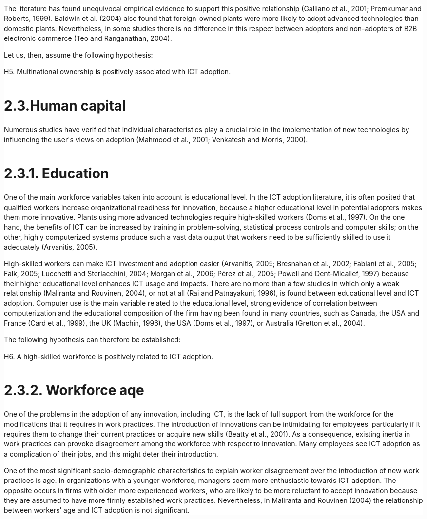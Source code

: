 The literature has found unequivocal empirical evidence to support this positive relationship (Galliano et al., 2001; Premkumar and Roberts, 1999). Baldwin et al. (2004) also found that foreign-owned plants were more likely to adopt advanced technologies than domestic plants. Nevertheless, in some studies there is no difference in this respect between adopters and non-adopters of B2B electronic commerce (Teo and Ranganathan, 2004).  

Let us, then, assume the following hypothesis:  

H5. Multinational ownership is positively associated with ICT adoption.  

# 2.3.Human capital  

Numerous studies have verified that individual characteristics play a crucial role in the implementation of new technologies by influencing the user's views on adoption (Mahmood et al., 2001; Venkatesh and Morris, 2000).  

# 2.3.1. Education  

One of the main workforce variables taken into account is educational level. In the ICT adoption literature, it is often posited that qualified workers increase organizational readiness for innovation, because a higher educational level in potential adopters makes them more innovative. Plants using more advanced technologies require high-skilled workers (Doms et al., 1997). On the one hand, the benefits of ICT can be increased by training in problem-solving, statistical process controls and computer skills; on the other, highly computerized systems produce such a vast data output that workers need to be sufficiently skilled to use it adequately (Arvanitis, 2005).  

High-skilled workers can make ICT investment and adoption easier (Arvanitis, 2005; Bresnahan et al., 2002; Fabiani et al., 2005; Falk, 2005; Lucchetti and Sterlacchini, 2004; Morgan et al., 2006; Pérez et al., 2005; Powell and Dent-Micallef, 1997) because their higher educational level enhances ICT usage and impacts. There are no more than a few studies in which only a weak relationship (Maliranta and Rouvinen, 2004), or not at all (Rai and Patnayakuni, 1996), is found between educational level and ICT adoption. Computer use is the main variable related to the educational level, strong evidence of correlation between computerization and the educational composition of the firm having been found in many countries, such as Canada, the USA and France (Card et al., 1999), the UK (Machin, 1996), the USA (Doms et al., 1997), or Australia (Gretton et al., 2004).  

The following hypothesis can therefore be established:  

H6. A high-skilled workforce is positively related to ICT adoption.  

# 2.3.2. Workforce aqe  

One of the problems in the adoption of any innovation, including ICT, is the lack of full support from the workforce for the modifications that it requires in work practices. The introduction of innovations can be intimidating for employees, particularly if it requires them to change their current practices or acquire new skills (Beatty et al., 2001). As a consequence, existing inertia in work practices can provoke disagreement among the workforce with respect to innovation. Many employees see ICT adoption as a complication of their jobs, and this might deter their introduction.  

One of the most significant socio-demographic characteristics to explain worker disagreement over the introduction of new work practices is age. In organizations with a younger workforce, managers seem more enthusiastic towards ICT adoption. The opposite occurs in firms with older, more experienced workers, who are likely to be more reluctant to accept innovation because they are assumed to have more firmly established work practices. Nevertheless, in Maliranta and Rouvinen (2004) the relationship between workers’ age and ICT adoption is not significant.  
